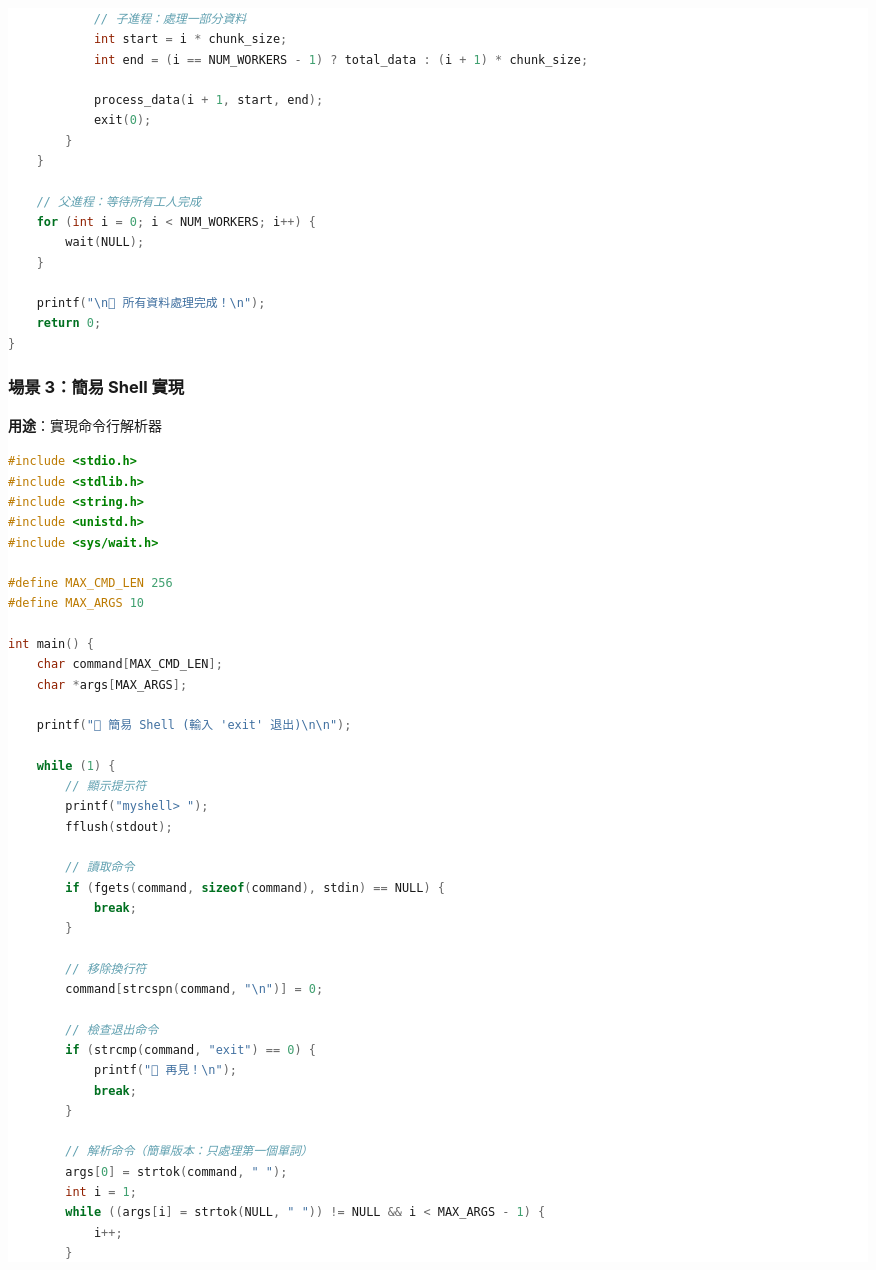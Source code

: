 ```c
            // 子進程：處理一部分資料
            int start = i * chunk_size;
            int end = (i == NUM_WORKERS - 1) ? total_data : (i + 1) * chunk_size;
            
            process_data(i + 1, start, end);
            exit(0);
        }
    }
    
    // 父進程：等待所有工人完成
    for (int i = 0; i < NUM_WORKERS; i++) {
        wait(NULL);
    }
    
    printf("\n🎉 所有資料處理完成！\n");
    return 0;
}
```

### 場景 3：簡易 Shell 實現

**用途**：實現命令行解析器

```c
#include <stdio.h>
#include <stdlib.h>
#include <string.h>
#include <unistd.h>
#include <sys/wait.h>

#define MAX_CMD_LEN 256
#define MAX_ARGS 10

int main() {
    char command[MAX_CMD_LEN];
    char *args[MAX_ARGS];
    
    printf("🐚 簡易 Shell (輸入 'exit' 退出)\n\n");
    
    while (1) {
        // 顯示提示符
        printf("myshell> ");
        fflush(stdout);
        
        // 讀取命令
        if (fgets(command, sizeof(command), stdin) == NULL) {
            break;
        }
        
        // 移除換行符
        command[strcspn(command, "\n")] = 0;
        
        // 檢查退出命令
        if (strcmp(command, "exit") == 0) {
            printf("👋 再見！\n");
            break;
        }
        
        // 解析命令（簡單版本：只處理第一個單詞）
        args[0] = strtok(command, " ");
        int i = 1;
        while ((args[i] = strtok(NULL, " ")) != NULL && i < MAX_ARGS - 1) {
            i++;
        }
```